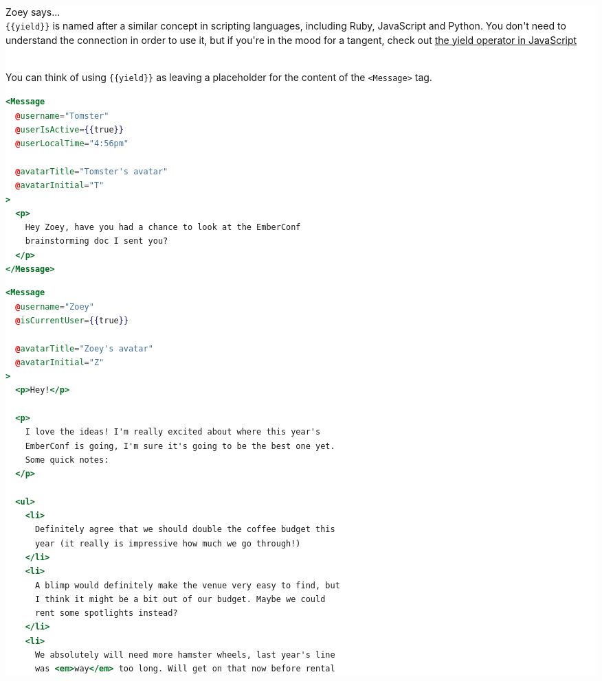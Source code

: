 <div class="cta">
  <div class="cta-note">
    <div class="cta-note-body">
      <div class="cta-note-heading">Zoey says...</div>
      <div class="cta-note-message">
        <code>{{yield}}</code> is named after a similar concept in scripting languages,
        including Ruby, JavaScript and Python. You don't need to understand the connection
        in order to use it, but if you're in the mood for a tangent, check out
        <a href="https://developer.mozilla.org/en-US/docs/Web/JavaScript/Reference/Operators/yield">
          the yield operator in JavaScript
        </a>
      </div>
    </div>
    <img src="/images/mascots/zoey.png" role="presentation" alt="">
  </div>
</div>

You can think of using `{{yield}}` as leaving a placeholder for the content of the
`<Message>` tag.

```handlebars {data-filename="app/components/received-message.hbs"}
<Message
  @username="Tomster"
  @userIsActive={{true}}
  @userLocalTime="4:56pm"

  @avatarTitle="Tomster's avatar"
  @avatarInitial="T"
>
  <p>
    Hey Zoey, have you had a chance to look at the EmberConf
    brainstorming doc I sent you?
  </p>
</Message>
```

```handlebars {data-filename="app/components/sent-message.hbs"}
<Message
  @username="Zoey"
  @isCurrentUser={{true}}

  @avatarTitle="Zoey's avatar"
  @avatarInitial="Z"
>
  <p>Hey!</p>

  <p>
    I love the ideas! I'm really excited about where this year's
    EmberConf is going, I'm sure it's going to be the best one yet.
    Some quick notes:
  </p>

  <ul>
    <li>
      Definitely agree that we should double the coffee budget this
      year (it really is impressive how much we go through!)
    </li>
    <li>
      A blimp would definitely make the venue very easy to find, but
      I think it might be a bit out of our budget. Maybe we could
      rent some spotlights instead?
    </li>
    <li>
      We absolutely will need more hamster wheels, last year's line
      was <em>way</em> too long. Will get on that now before rental
```